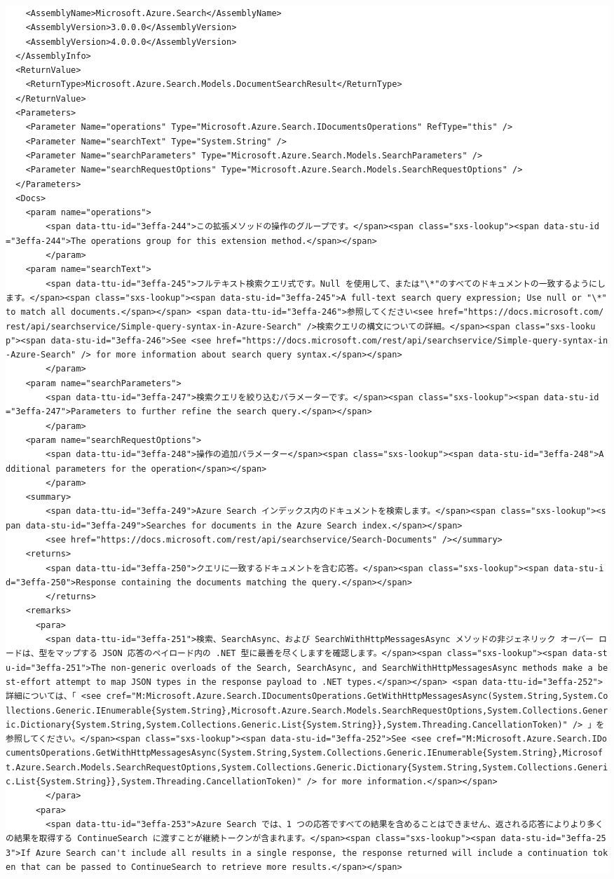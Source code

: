         <AssemblyName>Microsoft.Azure.Search</AssemblyName>
        <AssemblyVersion>3.0.0.0</AssemblyVersion>
        <AssemblyVersion>4.0.0.0</AssemblyVersion>
      </AssemblyInfo>
      <ReturnValue>
        <ReturnType>Microsoft.Azure.Search.Models.DocumentSearchResult</ReturnType>
      </ReturnValue>
      <Parameters>
        <Parameter Name="operations" Type="Microsoft.Azure.Search.IDocumentsOperations" RefType="this" />
        <Parameter Name="searchText" Type="System.String" />
        <Parameter Name="searchParameters" Type="Microsoft.Azure.Search.Models.SearchParameters" />
        <Parameter Name="searchRequestOptions" Type="Microsoft.Azure.Search.Models.SearchRequestOptions" />
      </Parameters>
      <Docs>
        <param name="operations">
            <span data-ttu-id="3effa-244">この拡張メソッドの操作のグループです。</span><span class="sxs-lookup"><span data-stu-id="3effa-244">The operations group for this extension method.</span></span>
            </param>
        <param name="searchText">
            <span data-ttu-id="3effa-245">フルテキスト検索クエリ式です。Null を使用して、または"\*"のすべてのドキュメントの一致するようにします。</span><span class="sxs-lookup"><span data-stu-id="3effa-245">A full-text search query expression; Use null or "\*" to match all documents.</span></span> <span data-ttu-id="3effa-246">参照してください<see href="https://docs.microsoft.com/rest/api/searchservice/Simple-query-syntax-in-Azure-Search" />検索クエリの構文についての詳細。</span><span class="sxs-lookup"><span data-stu-id="3effa-246">See <see href="https://docs.microsoft.com/rest/api/searchservice/Simple-query-syntax-in-Azure-Search" /> for more information about search query syntax.</span></span>
            </param>
        <param name="searchParameters">
            <span data-ttu-id="3effa-247">検索クエリを絞り込むパラメーターです。</span><span class="sxs-lookup"><span data-stu-id="3effa-247">Parameters to further refine the search query.</span></span>
            </param>
        <param name="searchRequestOptions">
            <span data-ttu-id="3effa-248">操作の追加パラメーター</span><span class="sxs-lookup"><span data-stu-id="3effa-248">Additional parameters for the operation</span></span>
            </param>
        <summary>
            <span data-ttu-id="3effa-249">Azure Search インデックス内のドキュメントを検索します。</span><span class="sxs-lookup"><span data-stu-id="3effa-249">Searches for documents in the Azure Search index.</span></span>
            <see href="https://docs.microsoft.com/rest/api/searchservice/Search-Documents" /></summary>
        <returns>
            <span data-ttu-id="3effa-250">クエリに一致するドキュメントを含む応答。</span><span class="sxs-lookup"><span data-stu-id="3effa-250">Response containing the documents matching the query.</span></span>
            </returns>
        <remarks>
          <para>
            <span data-ttu-id="3effa-251">検索、SearchAsync、および SearchWithHttpMessagesAsync メソッドの非ジェネリック オーバー ロードは、型をマップする JSON 応答のペイロード内の .NET 型に最善を尽くしますを確認します。</span><span class="sxs-lookup"><span data-stu-id="3effa-251">The non-generic overloads of the Search, SearchAsync, and SearchWithHttpMessagesAsync methods make a best-effort attempt to map JSON types in the response payload to .NET types.</span></span> <span data-ttu-id="3effa-252">詳細については、「 <see cref="M:Microsoft.Azure.Search.IDocumentsOperations.GetWithHttpMessagesAsync(System.String,System.Collections.Generic.IEnumerable{System.String},Microsoft.Azure.Search.Models.SearchRequestOptions,System.Collections.Generic.Dictionary{System.String,System.Collections.Generic.List{System.String}},System.Threading.CancellationToken)" /> 」を参照してください。</span><span class="sxs-lookup"><span data-stu-id="3effa-252">See <see cref="M:Microsoft.Azure.Search.IDocumentsOperations.GetWithHttpMessagesAsync(System.String,System.Collections.Generic.IEnumerable{System.String},Microsoft.Azure.Search.Models.SearchRequestOptions,System.Collections.Generic.Dictionary{System.String,System.Collections.Generic.List{System.String}},System.Threading.CancellationToken)" /> for more information.</span></span>
            </para>
          <para>
            <span data-ttu-id="3effa-253">Azure Search では、1 つの応答ですべての結果を含めることはできません、返される応答によりより多くの結果を取得する ContinueSearch に渡すことが継続トークンが含まれます。</span><span class="sxs-lookup"><span data-stu-id="3effa-253">If Azure Search can't include all results in a single response, the response returned will include a continuation token that can be passed to ContinueSearch to retrieve more results.</span></span>